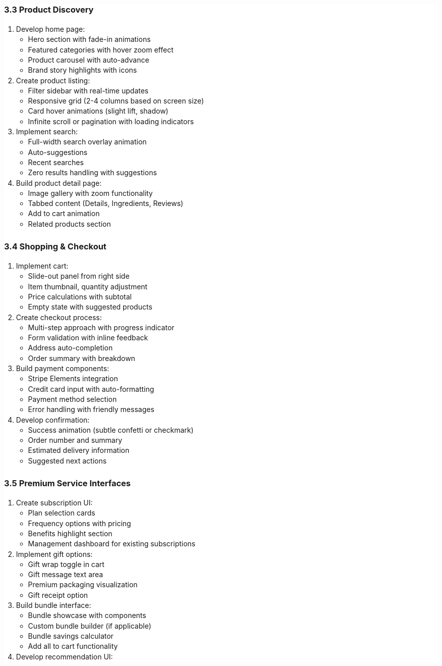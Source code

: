 ### 3.3 Product Discovery

1. Develop home page:
   - Hero section with fade-in animations
   - Featured categories with hover zoom effect
   - Product carousel with auto-advance
   - Brand story highlights with icons
2. Create product listing:
   - Filter sidebar with real-time updates
   - Responsive grid (2-4 columns based on screen size)
   - Card hover animations (slight lift, shadow)
   - Infinite scroll or pagination with loading indicators
3. Implement search:
   - Full-width search overlay animation
   - Auto-suggestions
   - Recent searches
   - Zero results handling with suggestions
4. Build product detail page:
   - Image gallery with zoom functionality
   - Tabbed content (Details, Ingredients, Reviews)
   - Add to cart animation
   - Related products section

### 3.4 Shopping & Checkout

1. Implement cart:
   - Slide-out panel from right side
   - Item thumbnail, quantity adjustment
   - Price calculations with subtotal
   - Empty state with suggested products
2. Create checkout process:
   - Multi-step approach with progress indicator
   - Form validation with inline feedback
   - Address auto-completion
   - Order summary with breakdown
3. Build payment components:
   - Stripe Elements integration
   - Credit card input with auto-formatting
   - Payment method selection
   - Error handling with friendly messages
4. Develop confirmation:
   - Success animation (subtle confetti or checkmark)
   - Order number and summary
   - Estimated delivery information
   - Suggested next actions

### 3.5 Premium Service Interfaces

1. Create subscription UI:
   - Plan selection cards
   - Frequency options with pricing
   - Benefits highlight section
   - Management dashboard for existing subscriptions
2. Implement gift options:
   - Gift wrap toggle in cart
   - Gift message text area
   - Premium packaging visualization
   - Gift receipt option
3. Build bundle interface:
   - Bundle showcase with components
   - Custom bundle builder (if applicable)
   - Bundle savings calculator
   - Add all to cart functionality
4. Develop recommendation UI:
